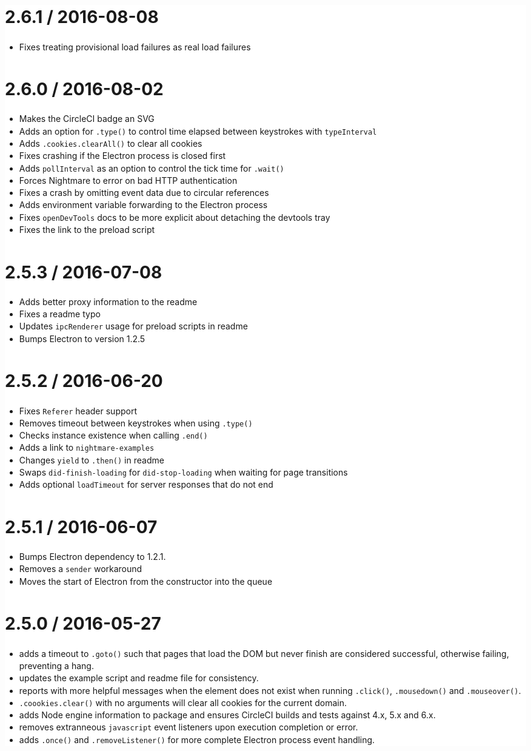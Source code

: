 2.6.1 / 2016-08-08
==================

  * Fixes treating provisional load failures as real load failures

2.6.0 / 2016-08-02
==================

  * Makes the CircleCI badge an SVG
  * Adds an option for `.type()` to control time elapsed between keystrokes with `typeInterval`
  * Adds `.cookies.clearAll()` to clear all cookies
  * Fixes crashing if the Electron process is closed first
  * Adds `pollInterval` as an option to control the tick time for `.wait()`
  * Forces Nightmare to error on bad HTTP authentication
  * Fixes a crash by omitting event data due to circular references
  * Adds environment variable forwarding to the Electron process
  * Fixes `openDevTools` docs to be more explicit about detaching the devtools tray
  * Fixes the link to the preload script

2.5.3 / 2016-07-08
==================

  * Adds better proxy information to the readme
  * Fixes a readme typo
  * Updates `ipcRenderer` usage for preload scripts in readme
  * Bumps Electron to version 1.2.5

2.5.2 / 2016-06-20
==================

  * Fixes `Referer` header support
  * Removes timeout between keystrokes when using `.type()`
  * Checks instance existence when calling `.end()`
  * Adds a link to `nightmare-examples`
  * Changes `yield` to `.then()` in readme
  * Swaps `did-finish-loading` for `did-stop-loading` when waiting for page transitions
  * Adds optional `loadTimeout` for server responses that do not end

2.5.1 / 2016-06-07
==================

  * Bumps Electron dependency to 1.2.1.
  * Removes a `sender` workaround
  * Moves the start of Electron from the constructor into the queue

2.5.0 / 2016-05-27
==================

  * adds a timeout to `.goto()` such that pages that load the DOM but never finish are considered successful, otherwise failing, preventing a hang.
  * updates the example script and readme file for consistency.
  * reports with more helpful messages when the element does not exist when running `.click()`, `.mousedown()` and `.mouseover()`.
  * `.coookies.clear()` with no arguments will clear all cookies for the current domain.
  * adds Node engine information to package and ensures CircleCI builds and tests against 4.x, 5.x and 6.x.
  * removes extranneous `javascript` event listeners upon execution completion or error.
  * adds `.once()` and `.removeListener()` for more complete Electron process event handling.
